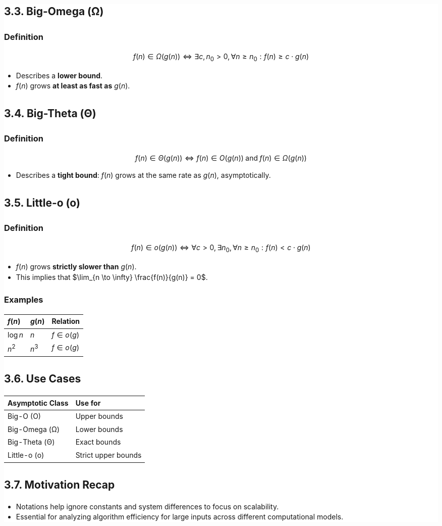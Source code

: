 ## 3.3. Big-Omega (Ω)

### Definition
$$f(n) \in \Omega(g(n)) \iff \exists c, n_0 > 0, \forall n \ge n_0: f(n) \ge c \cdot g(n)$$

- Describes a **lower bound**.
- $f(n)$ grows **at least as fast as** $g(n)$.

## 3.4. Big-Theta (Θ)

### Definition
$$f(n) \in \Theta(g(n)) \iff f(n) \in O(g(n)) \; \text{and} \; f(n) \in \Omega(g(n))$$

- Describes a **tight bound**: $f(n)$ grows at the same rate as $g(n)$, asymptotically.

## 3.5. Little-o (o)

### Definition
$$f(n) \in o(g(n)) \iff \forall c > 0, \exists n_0, \forall n \ge n_0: f(n) < c \cdot g(n)$$

- $f(n)$ grows **strictly slower than** $g(n)$.
- This implies that $\lim_{n \to \infty} \frac{f(n)}{g(n)} = 0$.

### Examples

| $f(n)$ | $g(n)$ | Relation |
| :--- | :--- | :--- |
| $\log n$ | $n$ | $f \in o(g)$ |
| $n^2$ | $n^3$ | $f \in o(g)$ |

## 3.6. Use Cases

| Asymptotic Class | Use for |
| :--- | :--- |
| Big-O (O) | Upper bounds |
| Big-Omega (Ω) | Lower bounds |
| Big-Theta (Θ) | Exact bounds |
| Little-o (o) | Strict upper bounds |

## 3.7. Motivation Recap

- Notations help ignore constants and system differences to focus on scalability.
- Essential for analyzing algorithm efficiency for large inputs across different computational models.
